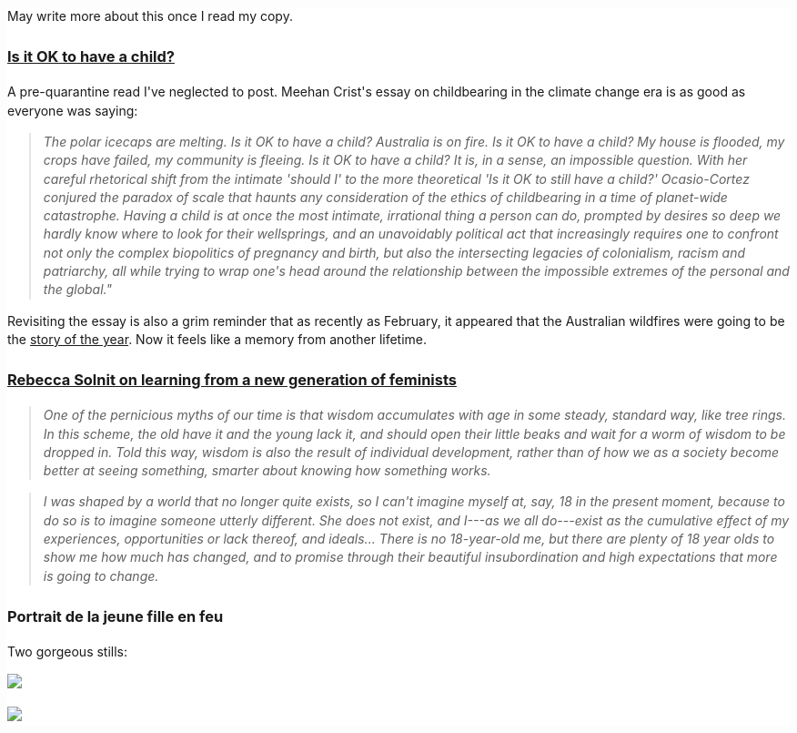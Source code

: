 May write more about this once I read my copy.

### [Is it OK to have a child?](https://lrb.co.uk/the-paper/v42/n05/meehan-crist/is-it-ok-to-have-a-child)

A pre-quarantine read I've neglected to post. Meehan Crist\'s essay on
childbearing in the climate change era is as good as everyone was
saying:

> *The polar icecaps are melting. Is it OK to have a child? Australia is
> on fire. Is it OK to have a child? My house is flooded, my crops have
> failed, my community is fleeing. Is it OK to have a child? It is, in a
> sense, an impossible question. With her careful rhetorical shift from
> the intimate \'should I\' to the more theoretical \'Is it OK to still
> have a child?\' Ocasio-Cortez conjured the paradox of scale that
> haunts any consideration of the ethics of childbearing in a time of
> planet-wide catastrophe. Having a child is at once the most intimate,
> irrational thing a person can do, prompted by desires so deep we
> hardly know where to look for their wellsprings, and an unavoidably
> political act that increasingly requires one to confront not only the
> complex biopolitics of pregnancy and birth, but also the intersecting
> legacies of colonialism, racism and patriarchy, all while trying to
> wrap one\'s head around the relationship between the impossible
> extremes of the personal and the global.\"*

Revisiting the essay is also a grim reminder that as recently as
February, it appeared that the Australian wildfires were going to be the
[story of the
year](https://www.nytimes.com/2020/02/15/world/australia/fires-climate-change.html).
Now it feels like a memory from another lifetime.

### [Rebecca Solnit on learning from a new generation of feminists](https://www.theguardian.com/world/2020/feb/29/rebecca-solnit-younger-feminists-shift-understanding-give-new-tools)

> *One of the pernicious myths of our time is that wisdom accumulates
> with age in some steady, standard way, like tree rings. In this
> scheme, the old have it and the young lack it, and should open their
> little beaks and wait for a worm of wisdom to be dropped in. Told this
> way, wisdom is also the result of individual development, rather than
> of how we as a society become better at seeing something, smarter
> about knowing how something works.*

> *I was shaped by a world that no longer quite exists, so I can\'t
> imagine myself at, say, 18 in the present moment, because to do so is
> to imagine someone utterly different. She does not exist, and I---as
> we all do---exist as the cumulative effect of my experiences,
> opportunities or lack thereof, and ideals... There is no 18-year-old
> me, but there are plenty of 18 year olds to show me how much has
> changed, and to promise through their beautiful insubordination and
> high expectations that more is going to change.*

### Portrait de la jeune fille en feu

Two gorgeous stills:

![](/blog/blog-files/fille-en-feu.jpeg)

![](/blog/blog-files/fille-en-feu-2.jpeg)
